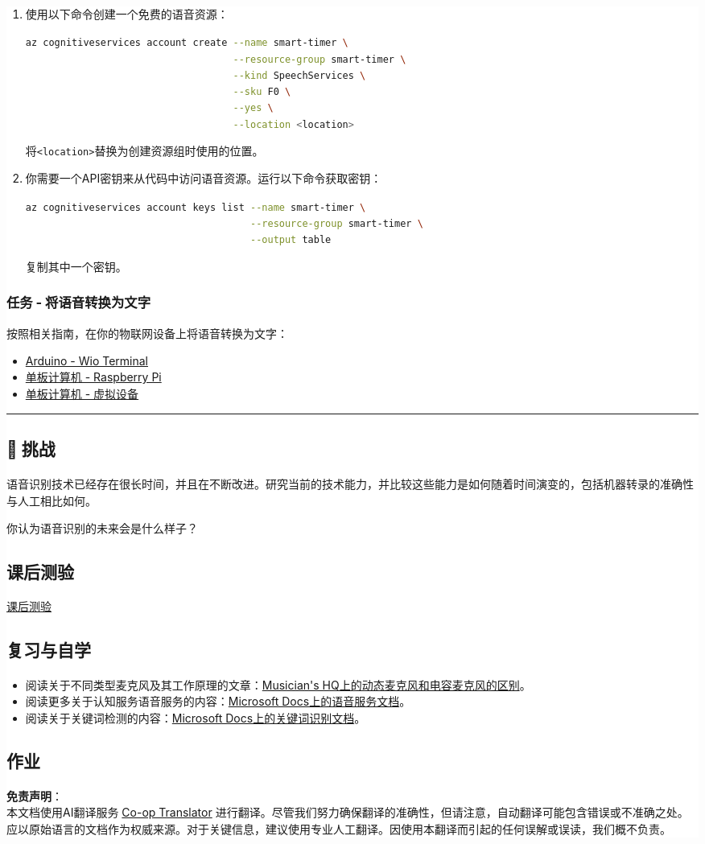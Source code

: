1. 使用以下命令创建一个免费的语音资源：

    ```sh
    az cognitiveservices account create --name smart-timer \
                                        --resource-group smart-timer \
                                        --kind SpeechServices \
                                        --sku F0 \
                                        --yes \
                                        --location <location>
    ```

    将`<location>`替换为创建资源组时使用的位置。

1. 你需要一个API密钥来从代码中访问语音资源。运行以下命令获取密钥：

    ```sh
    az cognitiveservices account keys list --name smart-timer \
                                           --resource-group smart-timer \
                                           --output table
    ```

    复制其中一个密钥。

### 任务 - 将语音转换为文字

按照相关指南，在你的物联网设备上将语音转换为文字：

* [Arduino - Wio Terminal](wio-terminal-speech-to-text.md)
* [单板计算机 - Raspberry Pi](pi-speech-to-text.md)
* [单板计算机 - 虚拟设备](virtual-device-speech-to-text.md)

---

## 🚀 挑战

语音识别技术已经存在很长时间，并且在不断改进。研究当前的技术能力，并比较这些能力是如何随着时间演变的，包括机器转录的准确性与人工相比如何。

你认为语音识别的未来会是什么样子？

## 课后测验

[课后测验](https://black-meadow-040d15503.1.azurestaticapps.net/quiz/42)

## 复习与自学

* 阅读关于不同类型麦克风及其工作原理的文章：[Musician's HQ上的动态麦克风和电容麦克风的区别](https://musicianshq.com/whats-the-difference-between-dynamic-and-condenser-microphones/)。
* 阅读更多关于认知服务语音服务的内容：[Microsoft Docs上的语音服务文档](https://docs.microsoft.com/azure/cognitive-services/speech-service/?WT.mc_id=academic-17441-jabenn)。
* 阅读关于关键词检测的内容：[Microsoft Docs上的关键词识别文档](https://docs.microsoft.com/azure/cognitive-services/speech-service/keyword-recognition-overview?WT.mc_id=academic-17441-jabenn)。

## 作业

[](assignment.md)

**免责声明**：  
本文档使用AI翻译服务 [Co-op Translator](https://github.com/Azure/co-op-translator) 进行翻译。尽管我们努力确保翻译的准确性，但请注意，自动翻译可能包含错误或不准确之处。应以原始语言的文档作为权威来源。对于关键信息，建议使用专业人工翻译。因使用本翻译而引起的任何误解或误读，我们概不负责。